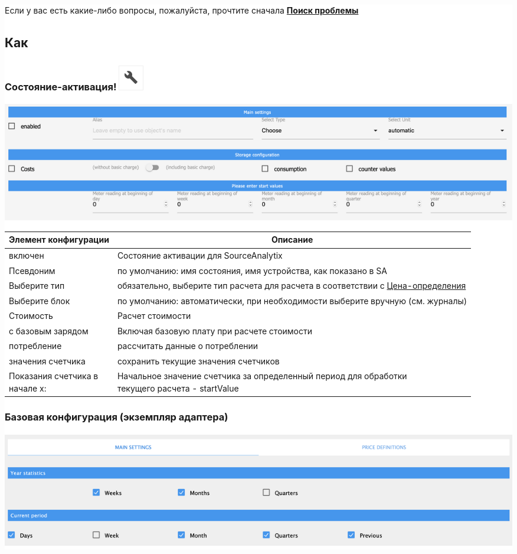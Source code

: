 Если у вас есть какие-либо вопросы, пожалуйста, прочтите сначала **[Поиск проблемы](#Troubleshooting)**

## Как
### Состояние-активация! ![Основные параметры](../../../en/adapterref/iobroker.sourceanalytix/admin/readmeDocu/settingKey.png)
![Основные параметры](../../../en/adapterref/iobroker.sourceanalytix/admin/readmeDocu/stateSettings.png)

| Элемент конфигурации | Описание |
|--|--|
| включен | Состояние активации для SourceAnalytix |
| Псевдоним | по умолчанию: имя состояния, имя устройства, как показано в SA |
| Выберите тип | обязательно, выберите тип расчета для расчета в соответствии с [Цена-определения](#Price-Definitions) |
| Выберите блок | по умолчанию: автоматически, при необходимости выберите вручную (см. журналы) |
| Стоимость | Расчет стоимости |
| с базовым зарядом | Включая базовую плату при расчете стоимости |
| потребление | рассчитать данные о потреблении |
| значения счетчика | сохранить текущие значения счетчиков |
| Показания счетчика в </br> начале x: | Начальное значение счетчика за определенный период для обработки </br> текущего расчета - startValue |

### Базовая конфигурация (экземпляр адаптера)
![Основные параметры](../../../en/adapterref/iobroker.sourceanalytix/admin/readmeDocu/mainSettings.png)

